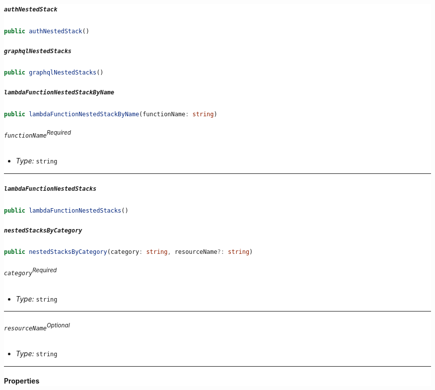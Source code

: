 
##### `authNestedStack` <a name="export-backend.AmplifyExportedBackend.authNestedStack"></a>

```typescript
public authNestedStack()
```

##### `graphqlNestedStacks` <a name="export-backend.AmplifyExportedBackend.graphqlNestedStacks"></a>

```typescript
public graphqlNestedStacks()
```

##### `lambdaFunctionNestedStackByName` <a name="export-backend.AmplifyExportedBackend.lambdaFunctionNestedStackByName"></a>

```typescript
public lambdaFunctionNestedStackByName(functionName: string)
```

###### `functionName`<sup>Required</sup> <a name="export-backend.AmplifyExportedBackend.parameter.functionName"></a>

- *Type:* `string`

---

##### `lambdaFunctionNestedStacks` <a name="export-backend.AmplifyExportedBackend.lambdaFunctionNestedStacks"></a>

```typescript
public lambdaFunctionNestedStacks()
```

##### `nestedStacksByCategory` <a name="export-backend.AmplifyExportedBackend.nestedStacksByCategory"></a>

```typescript
public nestedStacksByCategory(category: string, resourceName?: string)
```

###### `category`<sup>Required</sup> <a name="export-backend.AmplifyExportedBackend.parameter.category"></a>

- *Type:* `string`

---

###### `resourceName`<sup>Optional</sup> <a name="export-backend.AmplifyExportedBackend.parameter.resourceName"></a>

- *Type:* `string`

---


#### Properties <a name="Properties"></a>
